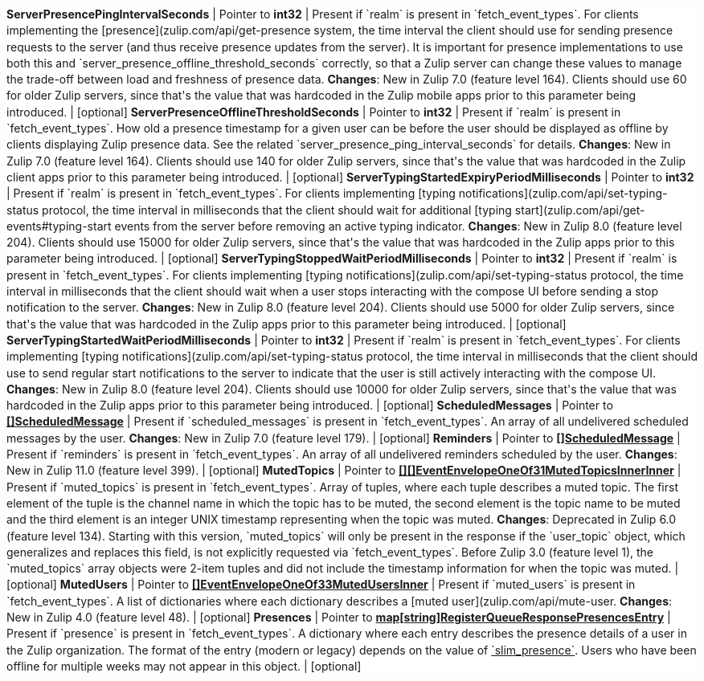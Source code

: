 **ServerPresencePingIntervalSeconds** | Pointer to **int32** | Present if &#x60;realm&#x60; is present in &#x60;fetch_event_types&#x60;.  For clients implementing the [presence](zulip.com/api/get-presence system, the time interval the client should use for sending presence requests to the server (and thus receive presence updates from the server).  It is important for presence implementations to use both this and &#x60;server_presence_offline_threshold_seconds&#x60; correctly, so that a Zulip server can change these values to manage the trade-off between load and freshness of presence data.  **Changes**: New in Zulip 7.0 (feature level 164). Clients should use 60 for older Zulip servers, since that&#39;s the value that was hardcoded in the Zulip mobile apps prior to this parameter being introduced.  | [optional] 
**ServerPresenceOfflineThresholdSeconds** | Pointer to **int32** | Present if &#x60;realm&#x60; is present in &#x60;fetch_event_types&#x60;.  How old a presence timestamp for a given user can be before the user should be displayed as offline by clients displaying Zulip presence data. See the related &#x60;server_presence_ping_interval_seconds&#x60; for details.  **Changes**: New in Zulip 7.0 (feature level 164). Clients should use 140 for older Zulip servers, since that&#39;s the value that was hardcoded in the Zulip client apps prior to this parameter being introduced.  | [optional] 
**ServerTypingStartedExpiryPeriodMilliseconds** | Pointer to **int32** | Present if &#x60;realm&#x60; is present in &#x60;fetch_event_types&#x60;.  For clients implementing [typing notifications](zulip.com/api/set-typing-status protocol, the time interval in milliseconds that the client should wait for additional [typing start](zulip.com/api/get-events#typing-start events from the server before removing an active typing indicator.  **Changes**: New in Zulip 8.0 (feature level 204). Clients should use 15000 for older Zulip servers, since that&#39;s the value that was hardcoded in the Zulip apps prior to this parameter being introduced.  | [optional] 
**ServerTypingStoppedWaitPeriodMilliseconds** | Pointer to **int32** | Present if &#x60;realm&#x60; is present in &#x60;fetch_event_types&#x60;.  For clients implementing [typing notifications](zulip.com/api/set-typing-status protocol, the time interval in milliseconds that the client should wait when a user stops interacting with the compose UI before sending a stop notification to the server.  **Changes**: New in Zulip 8.0 (feature level 204). Clients should use 5000 for older Zulip servers, since that&#39;s the value that was hardcoded in the Zulip apps prior to this parameter being introduced.  | [optional] 
**ServerTypingStartedWaitPeriodMilliseconds** | Pointer to **int32** | Present if &#x60;realm&#x60; is present in &#x60;fetch_event_types&#x60;.  For clients implementing [typing notifications](zulip.com/api/set-typing-status protocol, the time interval in milliseconds that the client should use to send regular start notifications to the server to indicate that the user is still actively interacting with the compose UI.  **Changes**: New in Zulip 8.0 (feature level 204). Clients should use 10000 for older Zulip servers, since that&#39;s the value that was hardcoded in the Zulip apps prior to this parameter being introduced.  | [optional] 
**ScheduledMessages** | Pointer to [**[]ScheduledMessage**](ScheduledMessage.md) | Present if &#x60;scheduled_messages&#x60; is present in &#x60;fetch_event_types&#x60;.  An array of all undelivered scheduled messages by the user.  **Changes**: New in Zulip 7.0 (feature level 179).  | [optional] 
**Reminders** | Pointer to [**[]ScheduledMessage**](ScheduledMessage.md) | Present if &#x60;reminders&#x60; is present in &#x60;fetch_event_types&#x60;.  An array of all undelivered reminders scheduled by the user.  **Changes**: New in Zulip 11.0 (feature level 399).  | [optional] 
**MutedTopics** | Pointer to [**[][]EventEnvelopeOneOf31MutedTopicsInnerInner**]([]EventEnvelopeOneOf31MutedTopicsInnerInner.md) | Present if &#x60;muted_topics&#x60; is present in &#x60;fetch_event_types&#x60;.  Array of tuples, where each tuple describes a muted topic. The first element of the tuple is the channel name in which the topic has to be muted, the second element is the topic name to be muted and the third element is an integer UNIX timestamp representing when the topic was muted.  **Changes**: Deprecated in Zulip 6.0 (feature level 134). Starting with this version, &#x60;muted_topics&#x60; will only be present in the response if the &#x60;user_topic&#x60; object, which generalizes and replaces this field, is not explicitly requested via &#x60;fetch_event_types&#x60;.  Before Zulip 3.0 (feature level 1), the &#x60;muted_topics&#x60; array objects were 2-item tuples and did not include the timestamp information for when the topic was muted.  | [optional] 
**MutedUsers** | Pointer to [**[]EventEnvelopeOneOf33MutedUsersInner**](EventEnvelopeOneOf33MutedUsersInner.md) | Present if &#x60;muted_users&#x60; is present in &#x60;fetch_event_types&#x60;.  A list of dictionaries where each dictionary describes a [muted user](zulip.com/api/mute-user.  **Changes**: New in Zulip 4.0 (feature level 48).  | [optional] 
**Presences** | Pointer to [**map[string]RegisterQueueResponsePresencesEntry**](RegisterQueueResponsePresencesEntry.md) | Present if &#x60;presence&#x60; is present in &#x60;fetch_event_types&#x60;.  A dictionary where each entry describes the presence details of a user in the Zulip organization.  The format of the entry (modern or legacy) depends on the value of [&#x60;slim_presence&#x60;](#parameter-slim_presence).  Users who have been offline for multiple weeks may not appear in this object.  | [optional] 